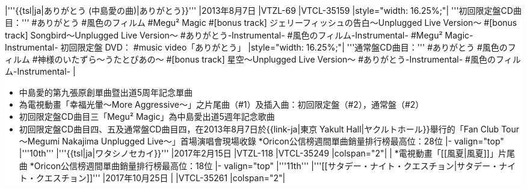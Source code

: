 |'''{{tsl|ja|ありがとう (中島愛の曲)|ありがとう}}'''
|2013年8月7日
|VTZL-69
|VTCL-35159
|style="width: 16.25%;"|
'''初回限定盤CD曲目：'''
#ありがとう
#風色のフィルム
#Megu² Magic
#[bonus track] ジェリーフィッシュの告白～Unplugged Live Version～
#[bonus track] Songbird～Unplugged Live Version～
#ありがとう-Instrumental-
#風色のフィルム-Instrumental-
#Megu² Magic-Instrumental-
初回限定盤 DVD：
#music video「ありがとう」
|style="width: 16.25%;"|
'''通常盤CD曲目：'''
#ありがとう
#風色のフィルム
#神様のいたずら～うたとぴあの～
#[bonus track] 星空～Unplugged Live Version～
#ありがとう-Instrumental-
#風色のフィルム-Instrumental-
|
* 中島愛的第九張原創單曲暨出道5周年記念單曲
* 為電視動畫「幸福光暈～More Aggressive～」之片尾曲（#1）及插入曲：初回限定盤（#2），通常盤（#2）
* 初回限定盤CD曲目三「Megu² Magic」為中島愛出道5週年記念歌曲
* 初回限定盤CD曲目四、五及通常盤CD曲目四，在2013年8月7日於{{link-ja|東京 Yakult Hall|ヤクルトホール}}舉行的「Fan Club Tour～Megumi Nakajima Unplugged Live～」首場演唱會現場收錄
*Oricon公信榜週間單曲銷量排行榜最高位：28位
|- valign="top"
|'''10th'''
|'''{{tsl|ja|ワタシノセカイ}}'''
|2017年2月15日
|VTZL-118
|VTCL-35249
|colspan="2"|
|
*電視動畫「[[風夏|風夏]]」片尾曲
*Oricon公信榜週間單曲銷量排行榜最高位：18位
|- valign="top"
|'''11th'''
|'''[[サタデー・ナイト・クエスチョン|サタデー・ナイト・クエスチョン]]'''
|2017年10月25日
|
|VTCL-35261
|colspan="2"|